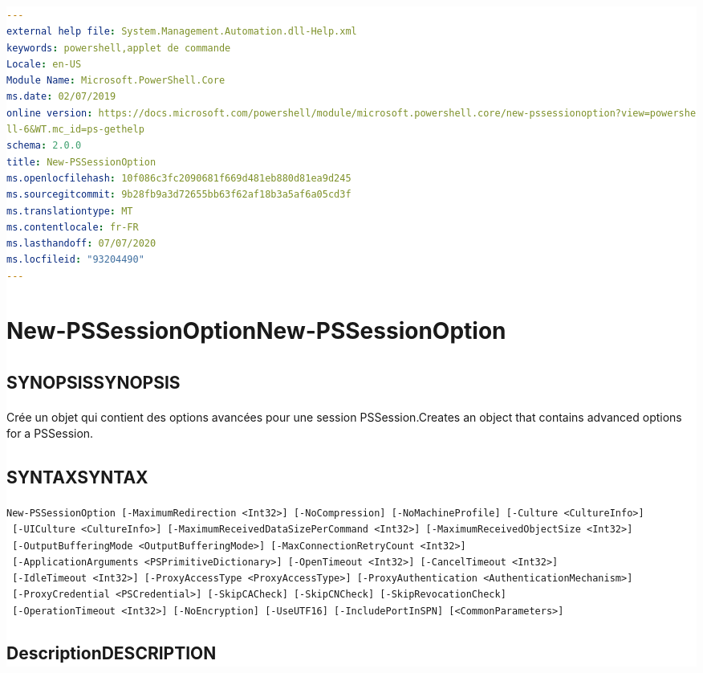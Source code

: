```yaml
---
external help file: System.Management.Automation.dll-Help.xml
keywords: powershell,applet de commande
Locale: en-US
Module Name: Microsoft.PowerShell.Core
ms.date: 02/07/2019
online version: https://docs.microsoft.com/powershell/module/microsoft.powershell.core/new-pssessionoption?view=powershell-6&WT.mc_id=ps-gethelp
schema: 2.0.0
title: New-PSSessionOption
ms.openlocfilehash: 10f086c3fc2090681f669d481eb880d81ea9d245
ms.sourcegitcommit: 9b28fb9a3d72655bb63f62af18b3a5af6a05cd3f
ms.translationtype: MT
ms.contentlocale: fr-FR
ms.lasthandoff: 07/07/2020
ms.locfileid: "93204490"
---
```

# <span data-ttu-id="b0b1a-103">New-PSSessionOption</span><span class="sxs-lookup"><span data-stu-id="b0b1a-103">New-PSSessionOption</span></span>

## <span data-ttu-id="b0b1a-104">SYNOPSIS</span><span class="sxs-lookup"><span data-stu-id="b0b1a-104">SYNOPSIS</span></span>
<span data-ttu-id="b0b1a-105">Crée un objet qui contient des options avancées pour une session PSSession.</span><span class="sxs-lookup"><span data-stu-id="b0b1a-105">Creates an object that contains advanced options for a PSSession.</span></span>

## <span data-ttu-id="b0b1a-106">SYNTAX</span><span class="sxs-lookup"><span data-stu-id="b0b1a-106">SYNTAX</span></span>

```
New-PSSessionOption [-MaximumRedirection <Int32>] [-NoCompression] [-NoMachineProfile] [-Culture <CultureInfo>]
 [-UICulture <CultureInfo>] [-MaximumReceivedDataSizePerCommand <Int32>] [-MaximumReceivedObjectSize <Int32>]
 [-OutputBufferingMode <OutputBufferingMode>] [-MaxConnectionRetryCount <Int32>]
 [-ApplicationArguments <PSPrimitiveDictionary>] [-OpenTimeout <Int32>] [-CancelTimeout <Int32>]
 [-IdleTimeout <Int32>] [-ProxyAccessType <ProxyAccessType>] [-ProxyAuthentication <AuthenticationMechanism>]
 [-ProxyCredential <PSCredential>] [-SkipCACheck] [-SkipCNCheck] [-SkipRevocationCheck]
 [-OperationTimeout <Int32>] [-NoEncryption] [-UseUTF16] [-IncludePortInSPN] [<CommonParameters>]
```

## <span data-ttu-id="b0b1a-107">Description</span><span class="sxs-lookup"><span data-stu-id="b0b1a-107">DESCRIPTION</span></span>
